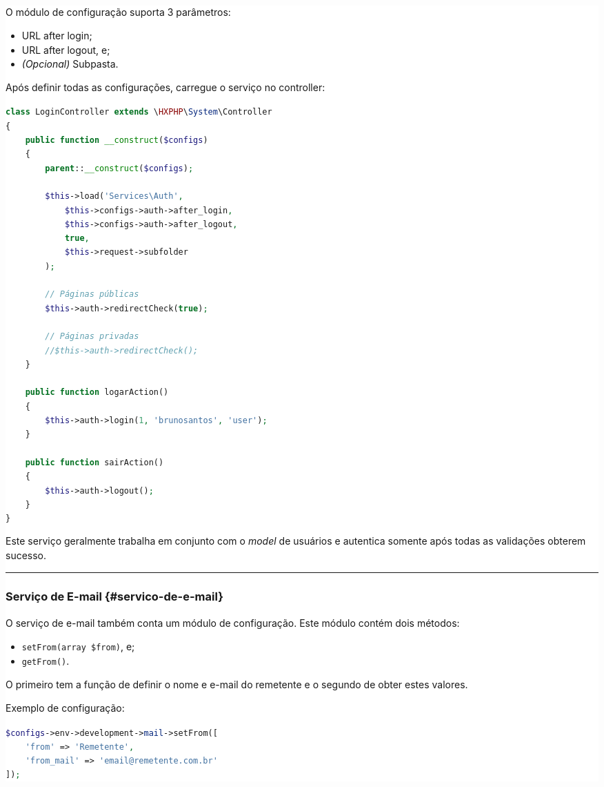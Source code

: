 O módulo de configuração suporta 3 parâmetros:

+ URL after login;
+ URL after logout, e;
+ *(Opcional)* Subpasta.

Após definir todas as configurações, carregue o serviço no controller:
```php
class LoginController extends \HXPHP\System\Controller
{
    public function __construct($configs)
    {
        parent::__construct($configs);

        $this->load('Services\Auth',
            $this->configs->auth->after_login,
            $this->configs->auth->after_logout,
            true,
            $this->request->subfolder
        );

        // Páginas públicas
        $this->auth->redirectCheck(true);

        // Páginas privadas
        //$this->auth->redirectCheck();
    }

    public function logarAction()
    {
        $this->auth->login(1, 'brunosantos', 'user');
    }

    public function sairAction()
    {
        $this->auth->logout();
    }
}
```

Este serviço geralmente trabalha em conjunto com o *model* de usuários e autentica somente após todas as validações obterem sucesso.

----
### Serviço de E-mail {#servico-de-e-mail}

O serviço de e-mail também conta um módulo de configuração. Este módulo contém dois métodos:

+ `setFrom(array $from)`, e;
+ `getFrom()`.

O primeiro tem a função de definir o nome e e-mail do remetente e o segundo de obter estes valores.

Exemplo de configuração:
```php
$configs->env->development->mail->setFrom([
    'from' => 'Remetente',
    'from_mail' => 'email@remetente.com.br'
]);
```
